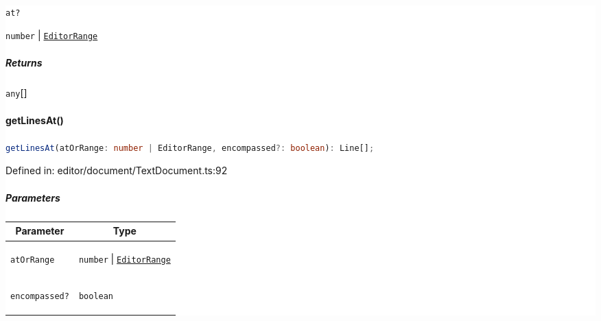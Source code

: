 `at?`

</td>
<td>

`number` \| [`EditorRange`](EditorRange.md#editorrange)

</td>
</tr>
</tbody>
</table>

##### Returns

`any`[]

#### getLinesAt()

```ts
getLinesAt(atOrRange: number | EditorRange, encompassed?: boolean): Line[];
```

Defined in: editor/document/TextDocument.ts:92

##### Parameters

<table>
<thead>
<tr>
<th>Parameter</th>
<th>Type</th>
</tr>
</thead>
<tbody>
<tr>
<td>

`atOrRange`

</td>
<td>

`number` \| [`EditorRange`](EditorRange.md#editorrange)

</td>
</tr>
<tr>
<td>

`encompassed?`

</td>
<td>

`boolean`

</td>
</tr>
</tbody>
</table>
